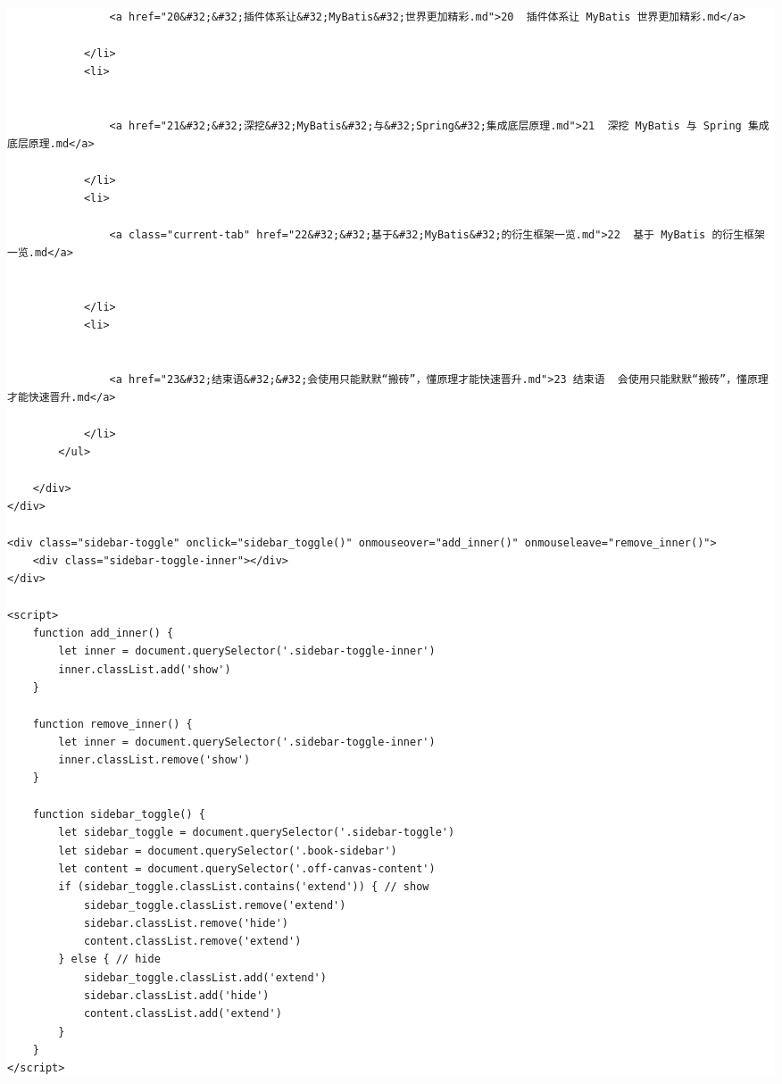                     
                    <a href="20&#32;&#32;插件体系让&#32;MyBatis&#32;世界更加精彩.md">20  插件体系让 MyBatis 世界更加精彩.md</a>

                </li>
                <li>

                    
                    <a href="21&#32;&#32;深挖&#32;MyBatis&#32;与&#32;Spring&#32;集成底层原理.md">21  深挖 MyBatis 与 Spring 集成底层原理.md</a>

                </li>
                <li>

                    <a class="current-tab" href="22&#32;&#32;基于&#32;MyBatis&#32;的衍生框架一览.md">22  基于 MyBatis 的衍生框架一览.md</a>
                    

                </li>
                <li>

                    
                    <a href="23&#32;结束语&#32;&#32;会使用只能默默“搬砖”，懂原理才能快速晋升.md">23 结束语  会使用只能默默“搬砖”，懂原理才能快速晋升.md</a>

                </li>
            </ul>

        </div>
    </div>

    <div class="sidebar-toggle" onclick="sidebar_toggle()" onmouseover="add_inner()" onmouseleave="remove_inner()">
        <div class="sidebar-toggle-inner"></div>
    </div>

    <script>
        function add_inner() {
            let inner = document.querySelector('.sidebar-toggle-inner')
            inner.classList.add('show')
        }

        function remove_inner() {
            let inner = document.querySelector('.sidebar-toggle-inner')
            inner.classList.remove('show')
        }

        function sidebar_toggle() {
            let sidebar_toggle = document.querySelector('.sidebar-toggle')
            let sidebar = document.querySelector('.book-sidebar')
            let content = document.querySelector('.off-canvas-content')
            if (sidebar_toggle.classList.contains('extend')) { // show
                sidebar_toggle.classList.remove('extend')
                sidebar.classList.remove('hide')
                content.classList.remove('extend')
            } else { // hide
                sidebar_toggle.classList.add('extend')
                sidebar.classList.add('hide')
                content.classList.add('extend')
            }
        }
    </script>
